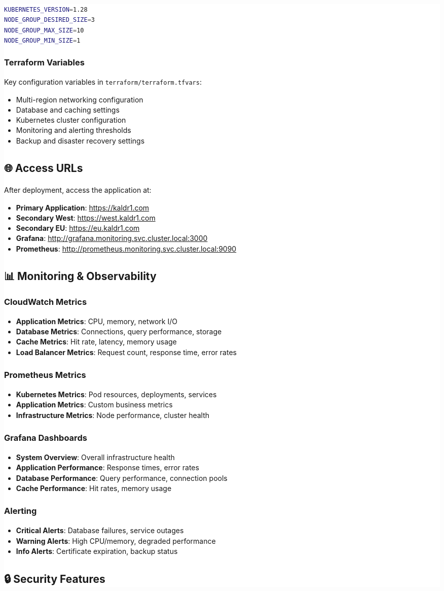 ```bash
KUBERNETES_VERSION=1.28
NODE_GROUP_DESIRED_SIZE=3
NODE_GROUP_MAX_SIZE=10
NODE_GROUP_MIN_SIZE=1
```

### Terraform Variables
Key configuration variables in `terraform/terraform.tfvars`:
- Multi-region networking configuration
- Database and caching settings
- Kubernetes cluster configuration
- Monitoring and alerting thresholds
- Backup and disaster recovery settings

## 🌐 Access URLs

After deployment, access the application at:
- **Primary Application**: https://kaldr1.com
- **Secondary West**: https://west.kaldr1.com
- **Secondary EU**: https://eu.kaldr1.com
- **Grafana**: http://grafana.monitoring.svc.cluster.local:3000
- **Prometheus**: http://prometheus.monitoring.svc.cluster.local:9090

## 📊 Monitoring & Observability

### CloudWatch Metrics
- **Application Metrics**: CPU, memory, network I/O
- **Database Metrics**: Connections, query performance, storage
- **Cache Metrics**: Hit rate, latency, memory usage
- **Load Balancer Metrics**: Request count, response time, error rates

### Prometheus Metrics
- **Kubernetes Metrics**: Pod resources, deployments, services
- **Application Metrics**: Custom business metrics
- **Infrastructure Metrics**: Node performance, cluster health

### Grafana Dashboards
- **System Overview**: Overall infrastructure health
- **Application Performance**: Response times, error rates
- **Database Performance**: Query performance, connection pools
- **Cache Performance**: Hit rates, memory usage

### Alerting
- **Critical Alerts**: Database failures, service outages
- **Warning Alerts**: High CPU/memory, degraded performance
- **Info Alerts**: Certificate expiration, backup status

## 🔒 Security Features
